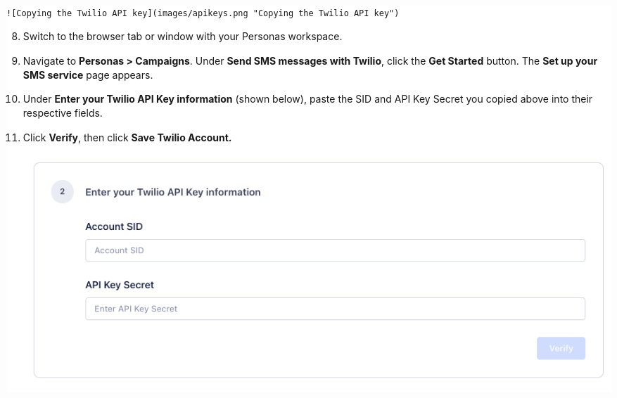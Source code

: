     ![Copying the Twilio API key](images/apikeys.png "Copying the Twilio API key")

8. Switch to the browser tab or window with your Personas workspace.
9. Navigate to **Personas > Campaigns**.  Under **Send SMS messages with Twilio**, click the **Get Started** button.  The **Set up your SMS service** page appears.
10. Under **Enter your Twilio API Key information** (shown below), paste the SID and API Key Secret you copied above into their respective fields.
11. Click **Verify**, then click **Save Twilio Account.**

    ![Entering Twilio API key into Engage](images/engageapifields.png "Entering Twilio API key into Engage")
